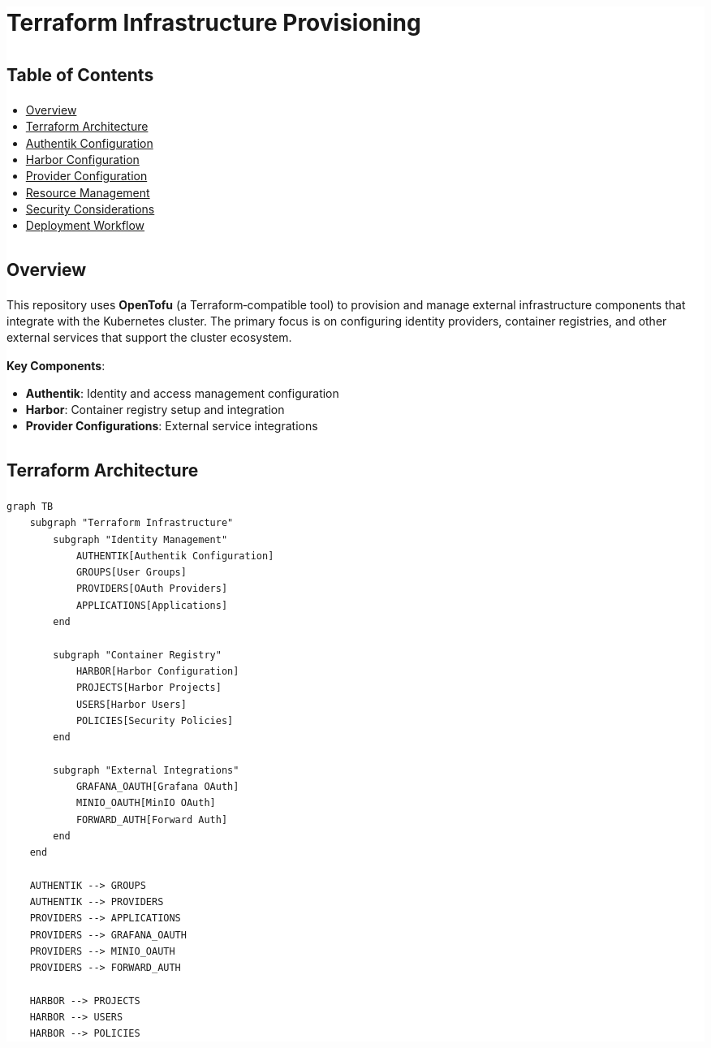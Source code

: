 # Terraform Infrastructure Provisioning

## Table of Contents

- [Overview](#overview)
- [Terraform Architecture](#terraform-architecture)
- [Authentik Configuration](#authentik-configuration)
- [Harbor Configuration](#harbor-configuration)
- [Provider Configuration](#provider-configuration)
- [Resource Management](#resource-management)
- [Security Considerations](#security-considerations)
- [Deployment Workflow](#deployment-workflow)

## Overview

This repository uses **OpenTofu** (a Terraform‑compatible tool) to provision and manage external infrastructure components that integrate with the Kubernetes cluster. The primary focus is on configuring identity providers, container registries, and other external services that support the cluster ecosystem.

**Key Components**:
- **Authentik**: Identity and access management configuration
- **Harbor**: Container registry setup and integration
- **Provider Configurations**: External service integrations

## Terraform Architecture

```mermaid
graph TB
    subgraph "Terraform Infrastructure"
        subgraph "Identity Management"
            AUTHENTIK[Authentik Configuration]
            GROUPS[User Groups]
            PROVIDERS[OAuth Providers]
            APPLICATIONS[Applications]
        end
        
        subgraph "Container Registry"
            HARBOR[Harbor Configuration]
            PROJECTS[Harbor Projects]
            USERS[Harbor Users]
            POLICIES[Security Policies]
        end
        
        subgraph "External Integrations"
            GRAFANA_OAUTH[Grafana OAuth]
            MINIO_OAUTH[MinIO OAuth]
            FORWARD_AUTH[Forward Auth]
        end
    end
    
    AUTHENTIK --> GROUPS
    AUTHENTIK --> PROVIDERS
    PROVIDERS --> APPLICATIONS
    PROVIDERS --> GRAFANA_OAUTH
    PROVIDERS --> MINIO_OAUTH
    PROVIDERS --> FORWARD_AUTH
    
    HARBOR --> PROJECTS
    HARBOR --> USERS
    HARBOR --> POLICIES
```
